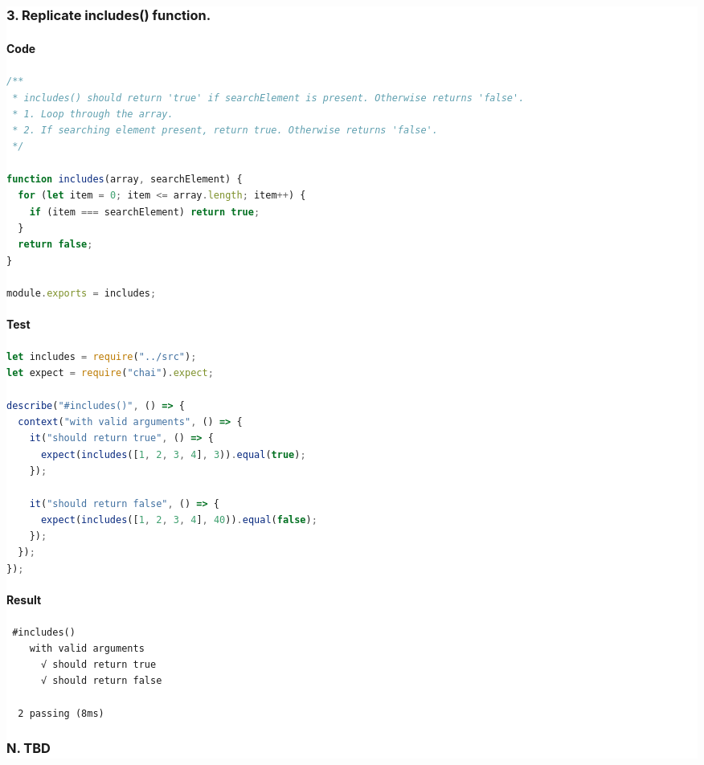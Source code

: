 ### 3. Replicate includes() function.

#### Code

```javascript
/**
 * includes() should return 'true' if searchElement is present. Otherwise returns 'false'.
 * 1. Loop through the array.
 * 2. If searching element present, return true. Otherwise returns 'false'.
 */

function includes(array, searchElement) {
  for (let item = 0; item <= array.length; item++) {
    if (item === searchElement) return true;
  }
  return false;
}

module.exports = includes;
```

#### Test

```javascript
let includes = require("../src");
let expect = require("chai").expect;

describe("#includes()", () => {
  context("with valid arguments", () => {
    it("should return true", () => {
      expect(includes([1, 2, 3, 4], 3)).equal(true);
    });

    it("should return false", () => {
      expect(includes([1, 2, 3, 4], 40)).equal(false);
    });
  });
});
```

#### Result

```Shell
 #includes()
    with valid arguments
      √ should return true
      √ should return false

  2 passing (8ms)
```

### N. TBD
